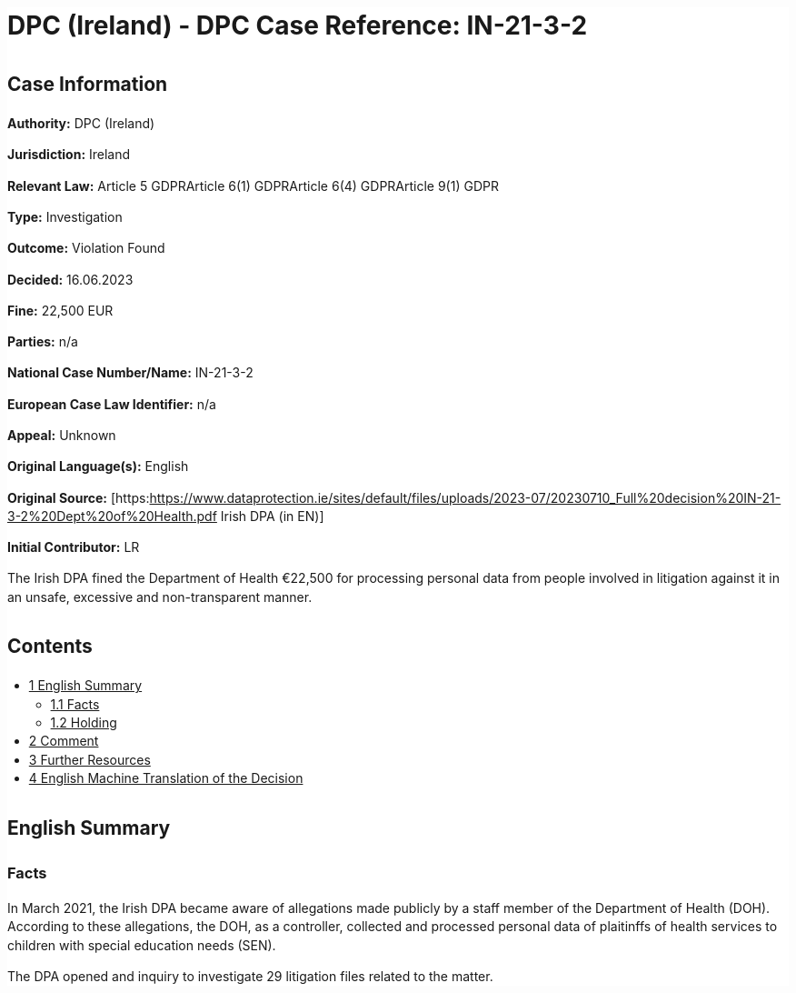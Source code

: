 # DPC (Ireland) - DPC Case Reference: IN-21-3-2

## Case Information

**Authority:** DPC (Ireland)

**Jurisdiction:** Ireland

**Relevant Law:** Article 5 GDPRArticle 6(1) GDPRArticle 6(4) GDPRArticle 9(1) GDPR

**Type:** Investigation

**Outcome:** Violation Found

**Decided:** 16.06.2023

**Fine:** 22,500 EUR

**Parties:** n/a

**National Case Number/Name:** IN-21-3-2

**European Case Law Identifier:** n/a

**Appeal:** Unknown

**Original Language(s):** English

**Original Source:** [https:https://www.dataprotection.ie/sites/default/files/uploads/2023-07/20230710_Full%20decision%20IN-21-3-2%20Dept%20of%20Health.pdf Irish DPA (in EN)]

**Initial Contributor:** LR

The Irish DPA fined the Department of Health €22,500 for processing personal data from people involved in litigation against it in an unsafe, excessive and non-transparent manner.

## Contents

*   [1 English Summary](#English_Summary)
    *   [1.1 Facts](#Facts)
    *   [1.2 Holding](#Holding)
*   [2 Comment](#Comment)
*   [3 Further Resources](#Further_Resources)
*   [4 English Machine Translation of the Decision](#English_Machine_Translation_of_the_Decision)

## English Summary

### Facts

In March 2021, the Irish DPA became aware of allegations made publicly by a staff member of the Department of Health (DOH). According to these allegations, the DOH, as a controller, collected and processed personal data of plaitinffs of health services to children with special education needs (SEN).

The DPA opened and inquiry to investigate 29 litigation files related to the matter.
